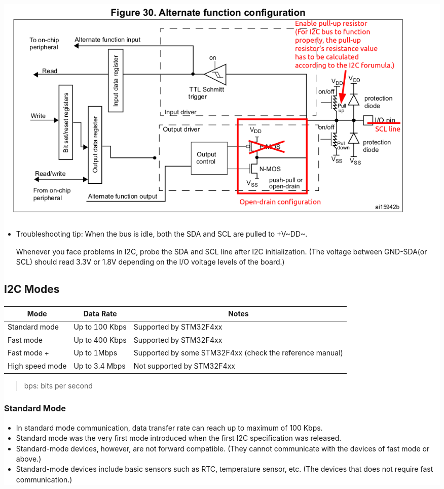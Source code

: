 

<img src="img/i2c-pin-configuration.png" alt="i2c-pin-configuration" width="800">



* Troubleshooting tip: When the bus is idle, both the SDA and SCL are pulled to +V~DD~.

  Whenever you face problems in I2C, probe the SDA and SCL line after I2C initialization. (The voltage between GND-SDA(or SCL) should read 3.3V or 1.8V depending on the I/O voltage levels of the board.)



## I2C Modes

| Mode            | Data Rate      | Notes                                                    |
| --------------- | -------------- | -------------------------------------------------------- |
| Standard mode   | Up to 100 Kbps | Supported by STM32F4xx                                   |
| Fast mode       | Up to 400 Kbps | Supported by STM32F4xx                                   |
| Fast mode +     | Up to 1Mbps    | Supported by some STM32F4xx (check the reference manual) |
| High speed mode | Up to 3.4 Mbps | Not supported by STM32F4xx                               |

> bps: bits per second

### Standard Mode

* In standard mode communication, data transfer rate can reach up to maximum of 100 Kbps.
* Standard mode was the very first mode introduced when the first I2C specification was released.
* Standard-mode devices, however, are not forward compatible. (They cannot communicate with the devices of fast mode or above.)
* Standard-mode devices include basic sensors such as RTC, temperature sensor, etc. (The devices that does not require fast communication.)
